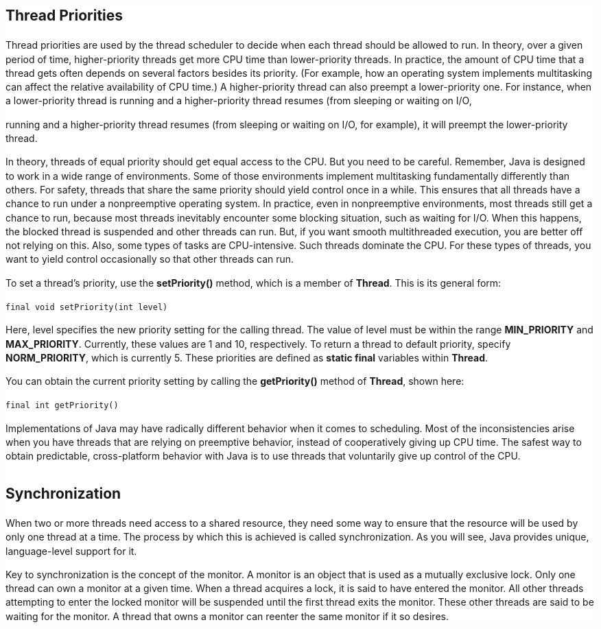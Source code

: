 ## Thread Priorities

 Thread priorities are used by the thread scheduler to decide when each thread should be allowed to run. In theory, over a given period of time, higher-priority threads get more CPU time than lower-priority threads. In practice, the amount of CPU time that a thread gets often depends on several factors besides its priority. (For example, how an operating system implements multitasking can affect the relative availability of CPU time.) A higher-priority thread can also preempt a lower-priority one. For instance, when a lower-priority thread is running and a higher-priority thread resumes (from sleeping or waiting on I/O,  

running and a higher-priority thread resumes (from sleeping or waiting on I/O, for example), it will preempt the lower-priority thread.

In theory, threads of equal priority should get equal access to the CPU. But you need to be careful. Remember, Java is designed to work in a wide range of environments. Some of those environments implement multitasking fundamentally differently than others. For safety, threads that share the same priority should yield control once in a while. This ensures that all threads have a chance to run under a nonpreemptive operating system. In practice, even in nonpreemptive environments, most threads still get a chance to run, because most threads inevitably encounter some blocking situation, such as waiting for I/O. When this happens, the blocked thread is suspended and other threads can run. But, if you want smooth multithreaded execution, you are better off not relying on this. Also, some types of tasks are CPU-intensive. Such threads dominate the CPU. For these types of threads, you want to yield control occasionally so that other threads can run.

To set a thread’s priority, use the **setPriority()** method, which is a member of **Thread**. This is its general form:
```
final void setPriority(int level)
```
Here, level specifies the new priority setting for the calling thread. The value of level must be within the range **MIN_PRIORITY** and **MAX_PRIORITY**. Currently, these values are 1 and 10, respectively. To return a thread to default priority, specify **NORM_PRIORITY**, which is currently 5. These priorities are defined as **static final** variables within **Thread**.

You can obtain the current priority setting by calling the **getPriority()** method of **Thread**, shown here:
```
final int getPriority()
```
Implementations of Java may have radically different behavior when it comes to scheduling. Most of the inconsistencies arise when you have threads that are relying on preemptive behavior, instead of cooperatively giving up CPU time. The safest way to obtain predictable, cross-platform behavior with Java is to use threads that voluntarily give up control of the CPU.

## Synchronization

When two or more threads need access to a shared resource, they need some way to ensure that the resource will be used by only one thread at a time. The process by which this is achieved is called synchronization. As you will see, Java provides unique, language-level support for it.

Key to synchronization is the concept of the monitor. A monitor is an object that is used as a mutually exclusive lock. Only one thread can own a monitor at a given time. When a thread acquires a lock, it is said to have entered the monitor. All other threads attempting to enter the locked monitor will be suspended until the first thread exits the monitor. These other threads are said to be waiting for the monitor. A thread that owns a monitor can reenter the same monitor if it so desires.
